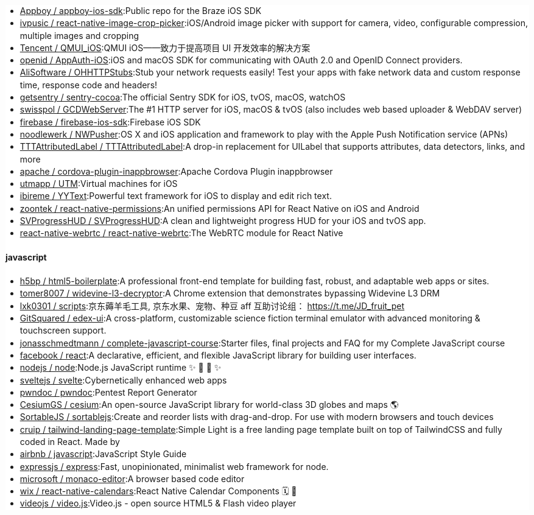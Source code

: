 * [Appboy / appboy-ios-sdk](https://github.com/Appboy/appboy-ios-sdk):Public repo for the Braze iOS SDK
* [ivpusic / react-native-image-crop-picker](https://github.com/ivpusic/react-native-image-crop-picker):iOS/Android image picker with support for camera, video, configurable compression, multiple images and cropping
* [Tencent / QMUI_iOS](https://github.com/Tencent/QMUI_iOS):QMUI iOS——致力于提高项目 UI 开发效率的解决方案
* [openid / AppAuth-iOS](https://github.com/openid/AppAuth-iOS):iOS and macOS SDK for communicating with OAuth 2.0 and OpenID Connect providers.
* [AliSoftware / OHHTTPStubs](https://github.com/AliSoftware/OHHTTPStubs):Stub your network requests easily! Test your apps with fake network data and custom response time, response code and headers!
* [getsentry / sentry-cocoa](https://github.com/getsentry/sentry-cocoa):The official Sentry SDK for iOS, tvOS, macOS, watchOS
* [swisspol / GCDWebServer](https://github.com/swisspol/GCDWebServer):The #1 HTTP server for iOS, macOS & tvOS (also includes web based uploader & WebDAV server)
* [firebase / firebase-ios-sdk](https://github.com/firebase/firebase-ios-sdk):Firebase iOS SDK
* [noodlewerk / NWPusher](https://github.com/noodlewerk/NWPusher):OS X and iOS application and framework to play with the Apple Push Notification service (APNs)
* [TTTAttributedLabel / TTTAttributedLabel](https://github.com/TTTAttributedLabel/TTTAttributedLabel):A drop-in replacement for UILabel that supports attributes, data detectors, links, and more
* [apache / cordova-plugin-inappbrowser](https://github.com/apache/cordova-plugin-inappbrowser):Apache Cordova Plugin inappbrowser
* [utmapp / UTM](https://github.com/utmapp/UTM):Virtual machines for iOS
* [ibireme / YYText](https://github.com/ibireme/YYText):Powerful text framework for iOS to display and edit rich text.
* [zoontek / react-native-permissions](https://github.com/zoontek/react-native-permissions):An unified permissions API for React Native on iOS and Android
* [SVProgressHUD / SVProgressHUD](https://github.com/SVProgressHUD/SVProgressHUD):A clean and lightweight progress HUD for your iOS and tvOS app.
* [react-native-webrtc / react-native-webrtc](https://github.com/react-native-webrtc/react-native-webrtc):The WebRTC module for React Native

#### javascript
* [h5bp / html5-boilerplate](https://github.com/h5bp/html5-boilerplate):A professional front-end template for building fast, robust, and adaptable web apps or sites.
* [tomer8007 / widevine-l3-decryptor](https://github.com/tomer8007/widevine-l3-decryptor):A Chrome extension that demonstrates bypassing Widevine L3 DRM
* [lxk0301 / scripts](https://github.com/lxk0301/scripts):京东薅羊毛工具, 京东水果、宠物、种豆 aff 互助讨论组： https://t.me/JD_fruit_pet
* [GitSquared / edex-ui](https://github.com/GitSquared/edex-ui):A cross-platform, customizable science fiction terminal emulator with advanced monitoring & touchscreen support.
* [jonasschmedtmann / complete-javascript-course](https://github.com/jonasschmedtmann/complete-javascript-course):Starter files, final projects and FAQ for my Complete JavaScript course
* [facebook / react](https://github.com/facebook/react):A declarative, efficient, and flexible JavaScript library for building user interfaces.
* [nodejs / node](https://github.com/nodejs/node):Node.js JavaScript runtime ✨ 🐢 🚀 ✨
* [sveltejs / svelte](https://github.com/sveltejs/svelte):Cybernetically enhanced web apps
* [pwndoc / pwndoc](https://github.com/pwndoc/pwndoc):Pentest Report Generator
* [CesiumGS / cesium](https://github.com/CesiumGS/cesium):An open-source JavaScript library for world-class 3D globes and maps 🌎
* [SortableJS / sortablejs](https://github.com/SortableJS/sortablejs):Create and reorder lists with drag-and-drop. For use with modern browsers and touch devices
* [cruip / tailwind-landing-page-template](https://github.com/cruip/tailwind-landing-page-template):Simple Light is a free landing page template built on top of TailwindCSS and fully coded in React. Made by
* [airbnb / javascript](https://github.com/airbnb/javascript):JavaScript Style Guide
* [expressjs / express](https://github.com/expressjs/express):Fast, unopinionated, minimalist web framework for node.
* [microsoft / monaco-editor](https://github.com/microsoft/monaco-editor):A browser based code editor
* [wix / react-native-calendars](https://github.com/wix/react-native-calendars):React Native Calendar Components 🗓️ 📆
* [videojs / video.js](https://github.com/videojs/video.js):Video.js - open source HTML5 & Flash video player